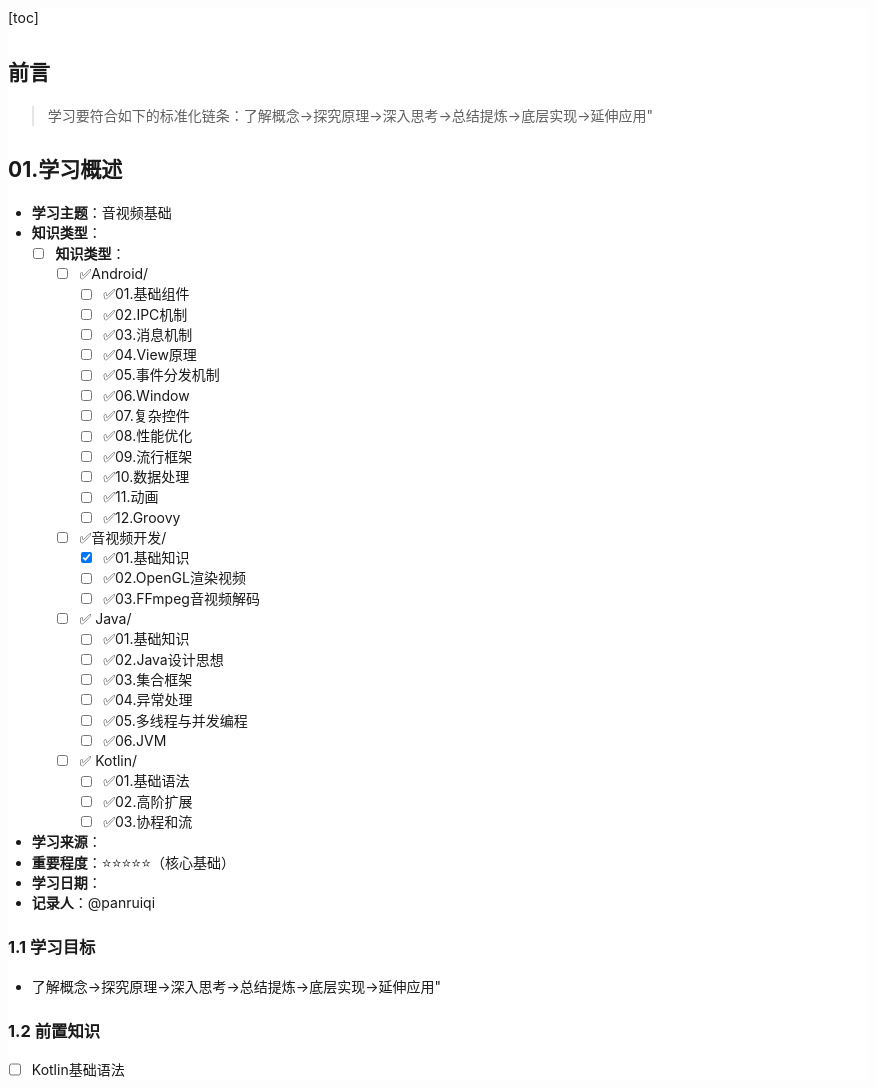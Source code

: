 [toc]

## 前言

> 学习要符合如下的标准化链条：了解概念->探究原理->深入思考->总结提炼->底层实现->延伸应用"

## 01.学习概述

- **学习主题**：音视频基础
- **知识类型**：
  - [ ] **知识类型**：
    - [ ] ✅Android/ 
      - [ ] ✅01.基础组件
      - [ ] ✅02.IPC机制
      - [ ] ✅03.消息机制
      - [ ] ✅04.View原理
      - [ ] ✅05.事件分发机制
      - [ ] ✅06.Window
      - [ ] ✅07.复杂控件
      - [ ] ✅08.性能优化
      - [ ] ✅09.流行框架
      - [ ] ✅10.数据处理
      - [ ] ✅11.动画
      - [ ] ✅12.Groovy
    - [ ] ✅音视频开发/
      - [x] ✅01.基础知识
      - [ ] ✅02.OpenGL渲染视频
      - [ ] ✅03.FFmpeg音视频解码
    - [ ] ✅ Java/
      - [ ] ✅01.基础知识
      - [ ] ✅02.Java设计思想
      - [ ] ✅03.集合框架
      - [ ] ✅04.异常处理
      - [ ] ✅05.多线程与并发编程
      - [ ] ✅06.JVM
    - [ ] ✅ Kotlin/
      - [ ] ✅01.基础语法
      - [ ] ✅02.高阶扩展
      - [ ] ✅03.协程和流
- **学习来源**：
- **重要程度**：⭐⭐⭐⭐⭐（核心基础）  
- **学习日期**：
- **记录人**：@panruiqi

### 1.1 学习目标

- 了解概念->探究原理->深入思考->总结提炼->底层实现->延伸应用"

### 1.2 前置知识

- [ ] Kotlin基础语法
